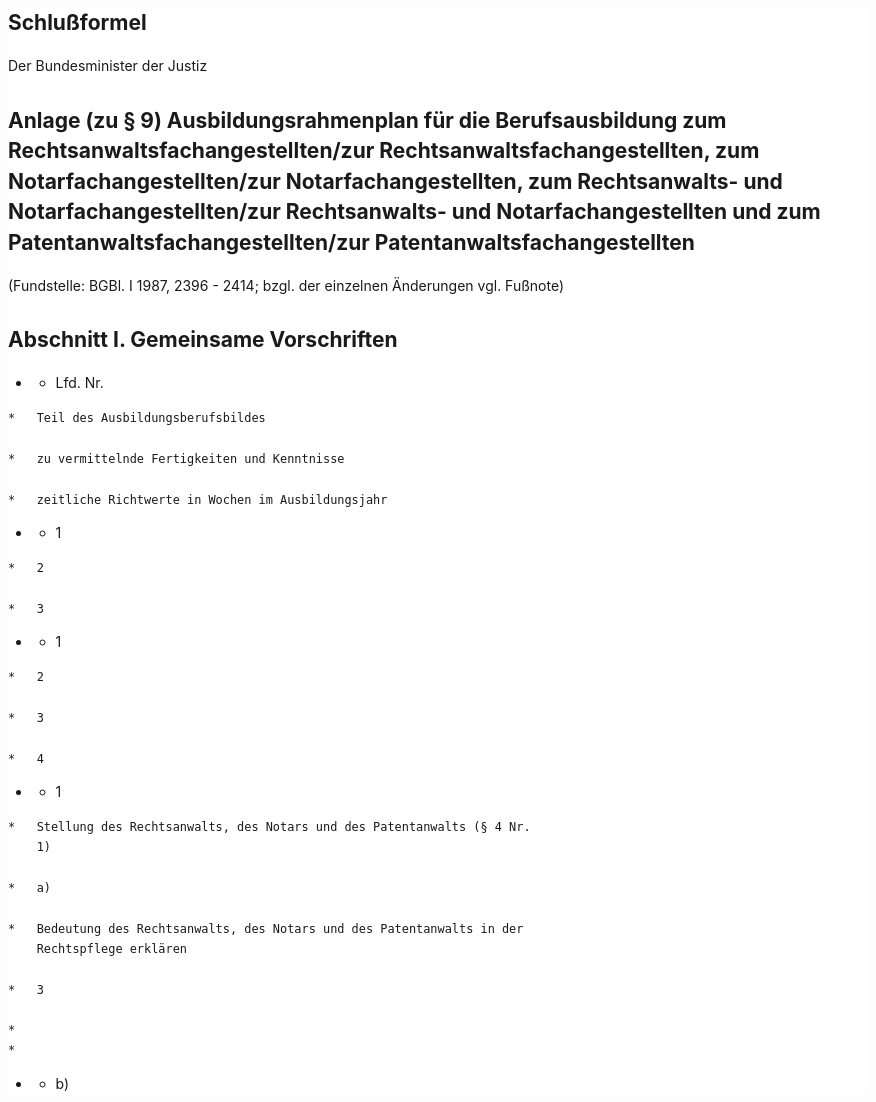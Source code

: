 
## Schlußformel

Der Bundesminister der Justiz


## Anlage (zu § 9) Ausbildungsrahmenplan für die Berufsausbildung zum Rechtsanwaltsfachangestellten/zur Rechtsanwaltsfachangestellten, zum Notarfachangestellten/zur Notarfachangestellten, zum Rechtsanwalts- und Notarfachangestellten/zur Rechtsanwalts- und Notarfachangestellten und zum Patentanwaltsfachangestellten/zur Patentanwaltsfachangestellten

(Fundstelle: BGBl. I 1987, 2396 - 2414;
bzgl. der einzelnen Änderungen vgl. Fußnote)

## Abschnitt I. Gemeinsame Vorschriften

*    *   Lfd. Nr.

    *   Teil des Ausbildungsberufsbildes

    *   zu vermittelnde Fertigkeiten und Kenntnisse

    *   zeitliche Richtwerte in Wochen im Ausbildungsjahr


*    *   1

    *   2

    *   3


*    *   1

    *   2

    *   3

    *   4


*    *   1

    *   Stellung des Rechtsanwalts, des Notars und des Patentanwalts (§ 4 Nr.
        1)

    *   a)

    *   Bedeutung des Rechtsanwalts, des Notars und des Patentanwalts in der
        Rechtspflege erklären

    *   3

    *
    *

*    *   b)
